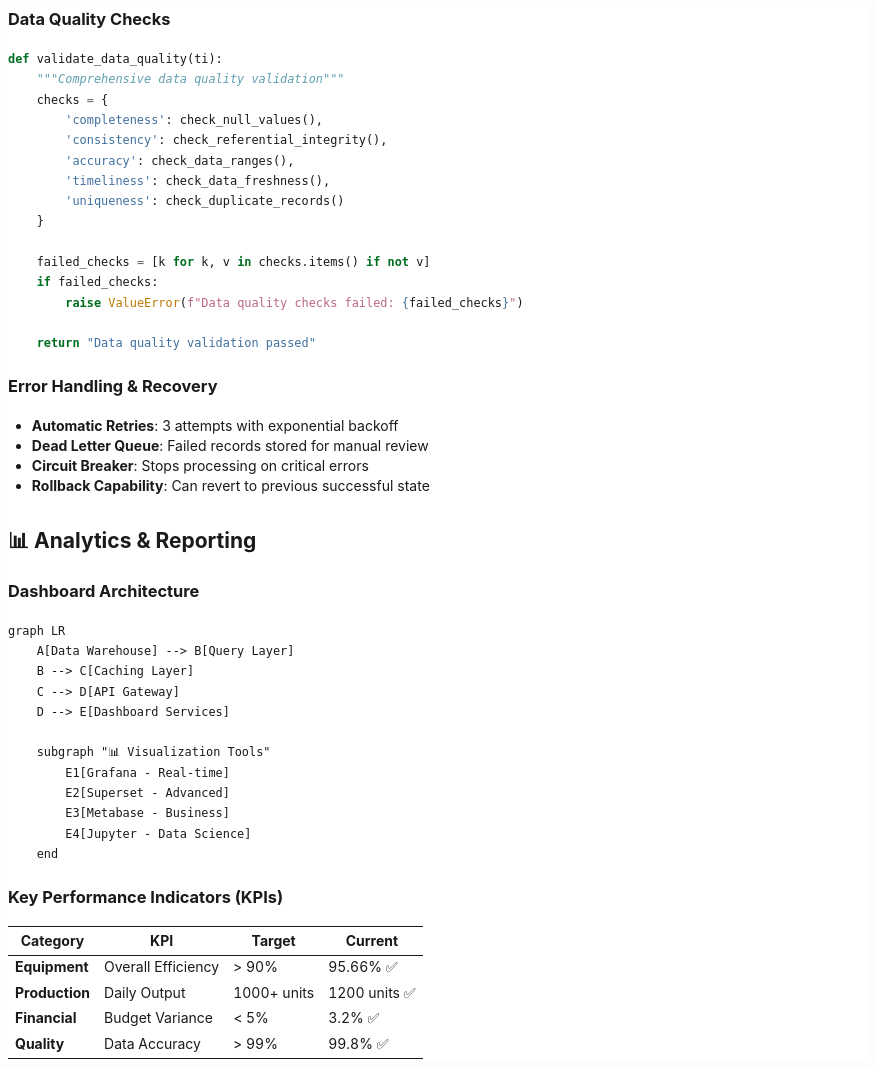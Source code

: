 ### **Data Quality Checks**
```python
def validate_data_quality(ti):
    """Comprehensive data quality validation"""
    checks = {
        'completeness': check_null_values(),
        'consistency': check_referential_integrity(),
        'accuracy': check_data_ranges(),
        'timeliness': check_data_freshness(),
        'uniqueness': check_duplicate_records()
    }
    
    failed_checks = [k for k, v in checks.items() if not v]
    if failed_checks:
        raise ValueError(f"Data quality checks failed: {failed_checks}")
    
    return "Data quality validation passed"
```

### **Error Handling & Recovery**
- **Automatic Retries**: 3 attempts with exponential backoff
- **Dead Letter Queue**: Failed records stored for manual review
- **Circuit Breaker**: Stops processing on critical errors
- **Rollback Capability**: Can revert to previous successful state

## 📊 Analytics & Reporting

### **Dashboard Architecture**
```mermaid
graph LR
    A[Data Warehouse] --> B[Query Layer]
    B --> C[Caching Layer]
    C --> D[API Gateway]
    D --> E[Dashboard Services]
    
    subgraph "📊 Visualization Tools"
        E1[Grafana - Real-time]
        E2[Superset - Advanced]
        E3[Metabase - Business]
        E4[Jupyter - Data Science]
    end
```

### **Key Performance Indicators (KPIs)**

| Category | KPI | Target | Current |
|----------|-----|--------|---------|
| **Equipment** | Overall Efficiency | > 90% | 95.66% ✅ |
| **Production** | Daily Output | 1000+ units | 1200 units ✅ |
| **Financial** | Budget Variance | < 5% | 3.2% ✅ |
| **Quality** | Data Accuracy | > 99% | 99.8% ✅ |
